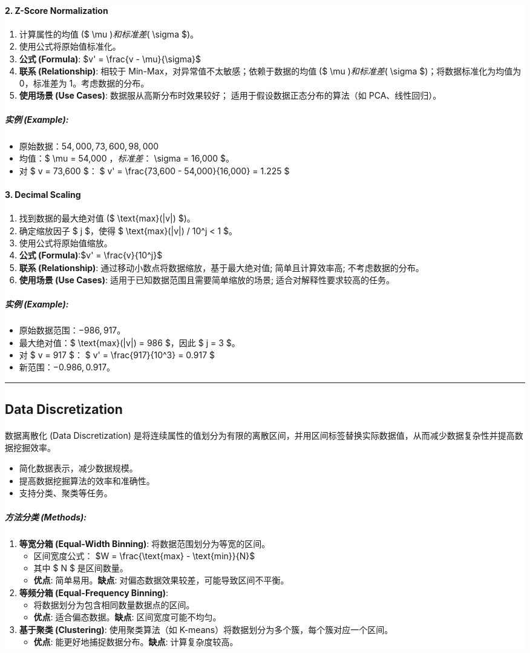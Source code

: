 
#### 2. Z-Score Normalization
  1. 计算属性的均值 ($ \mu $) 和标准差 ($ \sigma $)。
  2. 使用公式将原始值标准化。
  3.  **公式 (Formula)**:
  $v' = \frac{v - \mu}{\sigma}$ 
4. **联系 (Relationship)**: 相较于 Min-Max，对异常值不太敏感；依赖于数据的均值 ($ \mu $) 和标准差 ($ \sigma $)；将数据标准化为均值为 0，标准差为 1。考虑数据的分布。
5. **使用场景 (Use Cases)**: 数据服从高斯分布时效果较好； 适用于假设数据正态分布的算法（如 PCA、线性回归）。
##### **实例 (Example)**:
  - 原始数据：$54,000, 73,600, 98,000$
  - 均值：$ \mu = 54,000 $，标准差：$ \sigma = 16,000 $。
  - 对 $ v = 73,600 $：
    $
    v' = \frac{73,600 - 54,000}{16,000} = 1.225
    $
#### 3. Decimal Scaling
  1. 找到数据的最大绝对值 ($ \text{max}(|v|) $)。
  2. 确定缩放因子 $ j $，使得 $ \text{max}(|v|) / 10^j < 1 $。
  3. 使用公式将原始值缩放。
  4. **公式 (Formula)**:$v' = \frac{v}{10^j}$
5. **联系 (Relationship)**: 通过移动小数点将数据缩放，基于最大绝对值; 简单且计算效率高; 不考虑数据的分布。
6. **使用场景 (Use Cases)**: 适用于已知数据范围且需要简单缩放的场景; 适合对解释性要求较高的任务。
##### **实例 (Example)**:
  - 原始数据范围：$-986, 917$。
  - 最大绝对值：$ \text{max}(|v|) = 986 $，因此 $ j = 3 $。
  - 对 $ v = 917 $：
    $
    v' = \frac{917}{10^3} = 0.917
    $
  - 新范围：$-0.986, 0.917$。
-----
## Data Discretization
 数据离散化 (Data Discretization) 是将连续属性的值划分为有限的离散区间，并用区间标签替换实际数据值，从而减少数据复杂性并提高数据挖掘效率。
- 简化数据表示，减少数据规模。
- 提高数据挖掘算法的效率和准确性。
- 支持分类、聚类等任务。

##### **方法分类 (Methods)**:
1. **等宽分箱 (Equal-Width Binning)**: 将数据范围划分为等宽的区间。
    - 区间宽度公式：  $W = \frac{\text{max} - \text{min}}{N}$
    - 其中 $ N $ 是区间数量。
    - **优点**: 简单易用。**缺点**: 对偏态数据效果较差，可能导致区间不平衡。
2. **等频分箱 (Equal-Frequency Binning)**:
    - 将数据划分为包含相同数量数据点的区间。
    - **优点**: 适合偏态数据。**缺点**: 区间宽度可能不均匀。
3. **基于聚类 (Clustering)**: 使用聚类算法（如 K-means）将数据划分为多个簇，每个簇对应一个区间。
    - **优点**: 能更好地捕捉数据分布。**缺点**: 计算复杂度较高。

